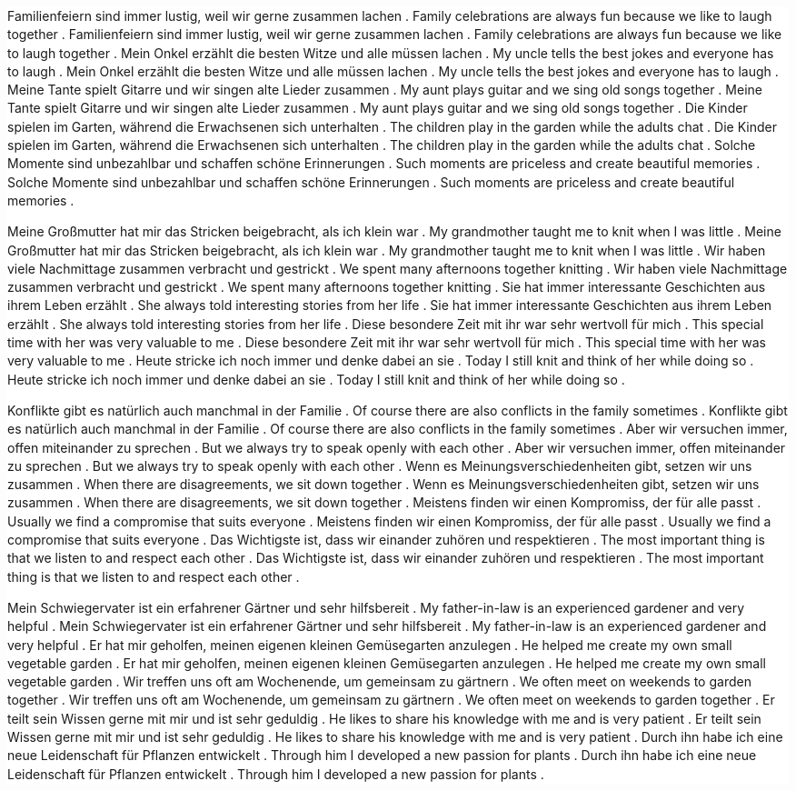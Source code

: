 Familienfeiern sind immer lustig, weil wir gerne zusammen lachen . Family celebrations are always fun because we like to laugh together . Familienfeiern sind immer lustig, weil wir gerne zusammen lachen . Family celebrations are always fun because we like to laugh together . Mein Onkel erzählt die besten Witze und alle müssen lachen . My uncle tells the best jokes and everyone has to laugh . Mein Onkel erzählt die besten Witze und alle müssen lachen . My uncle tells the best jokes and everyone has to laugh . Meine Tante spielt Gitarre und wir singen alte Lieder zusammen . My aunt plays guitar and we sing old songs together . Meine Tante spielt Gitarre und wir singen alte Lieder zusammen . My aunt plays guitar and we sing old songs together . Die Kinder spielen im Garten, während die Erwachsenen sich unterhalten . The children play in the garden while the adults chat . Die Kinder spielen im Garten, während die Erwachsenen sich unterhalten . The children play in the garden while the adults chat . Solche Momente sind unbezahlbar und schaffen schöne Erinnerungen . Such moments are priceless and create beautiful memories . Solche Momente sind unbezahlbar und schaffen schöne Erinnerungen . Such moments are priceless and create beautiful memories .

Meine Großmutter hat mir das Stricken beigebracht, als ich klein war . My grandmother taught me to knit when I was little . Meine Großmutter hat mir das Stricken beigebracht, als ich klein war . My grandmother taught me to knit when I was little . Wir haben viele Nachmittage zusammen verbracht und gestrickt . We spent many afternoons together knitting . Wir haben viele Nachmittage zusammen verbracht und gestrickt . We spent many afternoons together knitting . Sie hat immer interessante Geschichten aus ihrem Leben erzählt . She always told interesting stories from her life . Sie hat immer interessante Geschichten aus ihrem Leben erzählt . She always told interesting stories from her life . Diese besondere Zeit mit ihr war sehr wertvoll für mich . This special time with her was very valuable to me . Diese besondere Zeit mit ihr war sehr wertvoll für mich . This special time with her was very valuable to me . Heute stricke ich noch immer und denke dabei an sie . Today I still knit and think of her while doing so . Heute stricke ich noch immer und denke dabei an sie . Today I still knit and think of her while doing so .

Konflikte gibt es natürlich auch manchmal in der Familie . Of course there are also conflicts in the family sometimes . Konflikte gibt es natürlich auch manchmal in der Familie . Of course there are also conflicts in the family sometimes . Aber wir versuchen immer, offen miteinander zu sprechen . But we always try to speak openly with each other . Aber wir versuchen immer, offen miteinander zu sprechen . But we always try to speak openly with each other . Wenn es Meinungsverschiedenheiten gibt, setzen wir uns zusammen . When there are disagreements, we sit down together . Wenn es Meinungsverschiedenheiten gibt, setzen wir uns zusammen . When there are disagreements, we sit down together . Meistens finden wir einen Kompromiss, der für alle passt . Usually we find a compromise that suits everyone . Meistens finden wir einen Kompromiss, der für alle passt . Usually we find a compromise that suits everyone . Das Wichtigste ist, dass wir einander zuhören und respektieren . The most important thing is that we listen to and respect each other . Das Wichtigste ist, dass wir einander zuhören und respektieren . The most important thing is that we listen to and respect each other .

Mein Schwiegervater ist ein erfahrener Gärtner und sehr hilfsbereit . My father-in-law is an experienced gardener and very helpful . Mein Schwiegervater ist ein erfahrener Gärtner und sehr hilfsbereit . My father-in-law is an experienced gardener and very helpful . Er hat mir geholfen, meinen eigenen kleinen Gemüsegarten anzulegen . He helped me create my own small vegetable garden . Er hat mir geholfen, meinen eigenen kleinen Gemüsegarten anzulegen . He helped me create my own small vegetable garden . Wir treffen uns oft am Wochenende, um gemeinsam zu gärtnern . We often meet on weekends to garden together . Wir treffen uns oft am Wochenende, um gemeinsam zu gärtnern . We often meet on weekends to garden together . Er teilt sein Wissen gerne mit mir und ist sehr geduldig . He likes to share his knowledge with me and is very patient . Er teilt sein Wissen gerne mit mir und ist sehr geduldig . He likes to share his knowledge with me and is very patient . Durch ihn habe ich eine neue Leidenschaft für Pflanzen entwickelt . Through him I developed a new passion for plants . Durch ihn habe ich eine neue Leidenschaft für Pflanzen entwickelt . Through him I developed a new passion for plants .
